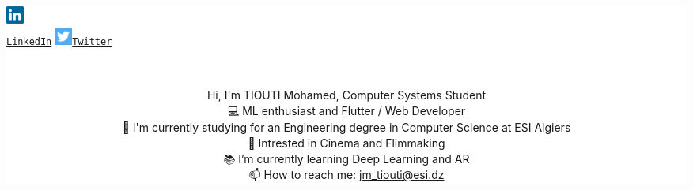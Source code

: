   <code><a href="https://www.linkedin.com/in/mohamed-tiouti-2129491b5/" title="LinkedIn Profile"><img width="22" src="images/linkedin.svg"> LinkedIn</a></code>
  <code><a href="https://twitter.com/medtiOUTti" title="Twitter Profile"><img width="22" src="images/twitter.png">Twitter</a></code>
</h5>
<br>
<p align="center">
  Hi, I'm TIOUTI Mohamed, Computer Systems Student
  <br>
  💻 ML enthusiast and Flutter / Web Developer 
  <br>
  🔬 I'm currently studying for an Engineering degree in Computer Science at ESI Algiers
  <br>
  🎥 Intrested in Cinema and Flimmaking
  <br>
  📚 I’m currently learning Deep Learning and AR
  <br>
  📫 How to reach me: <a href="mailto: jm_tiouti@esi.dz">jm_tiouti@esi.dz</a>
</p>
